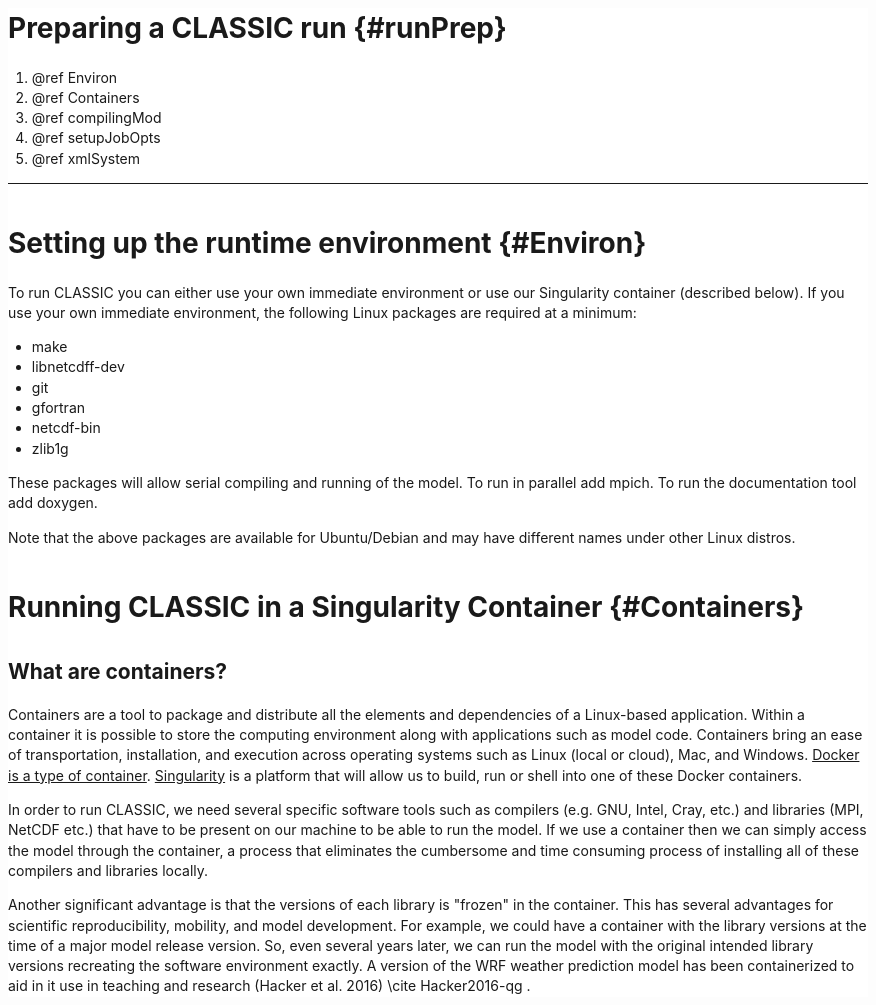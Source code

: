 
# Preparing a CLASSIC run {#runPrep}

1. @ref Environ
  1. @ref Containers
2. @ref compilingMod
3. @ref setupJobOpts
4. @ref xmlSystem

----

# Setting up the runtime environment {#Environ}

To run CLASSIC you can either use your own immediate environment or use our Singularity container (described below). If you use your own immediate environment, the following Linux packages are required at a minimum:

- make
- libnetcdff-dev
- git
- gfortran
- netcdf-bin
- zlib1g

These packages will allow serial compiling and running of the model. To run in parallel add mpich. To run the documentation tool add doxygen.

Note that the above packages are available for Ubuntu/Debian and may have different names under other Linux distros. 

# Running CLASSIC in a Singularity Container {#Containers}

## What are containers?

Containers are a tool to package and distribute all the elements and dependencies of a Linux-based application. Within a container it is possible to store the computing environment along with applications such as model code. Containers bring an ease of transportation, installation, and execution across operating systems such as Linux (local or cloud), Mac, and Windows.
[Docker is a type of container](https://www.docker.com/). [Singularity](https://www.sylabs.io/) is a platform that will allow us to build, run or shell into one of these Docker containers.

In order to run CLASSIC, we need several specific software tools such as compilers (e.g. GNU, Intel, Cray, etc.) and libraries (MPI, NetCDF etc.) that have to be present on our machine to be able to run the model. If we use a container then we can simply access the model through the container, a process that eliminates the cumbersome and time consuming process of installing all of these compilers and libraries locally.

Another significant advantage is that the versions of each library is "frozen" in the container. This has several advantages for scientific reproducibility, mobility, and model development. For example, we could have a container with the library versions at the time of a major model release version. So, even several years later, we can run the model with the original intended library versions recreating the software environment exactly. A version of the WRF weather prediction model has been containerized to aid in it use in teaching and research (Hacker et al. 2016) \cite Hacker2016-qg .
